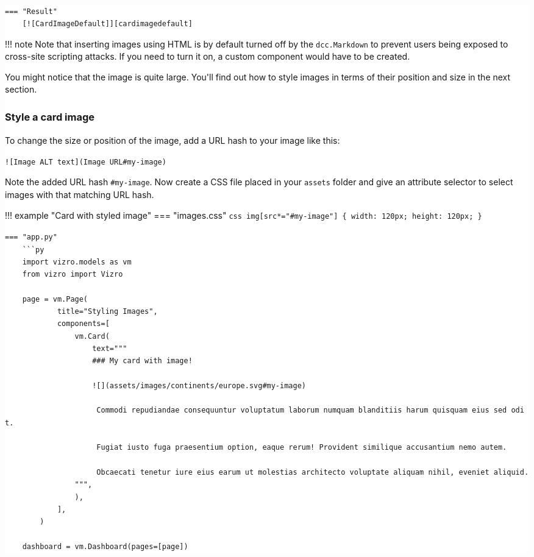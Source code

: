     === "Result"
        [![CardImageDefault]][cardimagedefault]

!!! note
    Note that inserting images using HTML is by default turned off by the `dcc.Markdown` to prevent users being exposed to cross-site scripting attacks. If you need to turn it on, a custom component would have to be created.

You might notice that the image is quite large. You'll find out how to style images in terms of their position and size in the next section.

### Style a card image

To change the size or position of the image, add a URL hash to your image like this:

`![Image ALT text](Image URL#my-image)`

Note the added URL hash `#my-image`. Now create a CSS file placed in your `assets` folder and give an attribute selector to select images with that matching URL hash.

!!! example "Card with styled image"
    === "images.css"
        ```css
        img[src*="#my-image"] {
            width: 120px;
            height: 120px;
        }
        ```

    === "app.py"
        ```py
        import vizro.models as vm
        from vizro import Vizro

        page = vm.Page(
                title="Styling Images",
                components=[
                    vm.Card(
                        text="""
                        ### My card with image!

                        ![](assets/images/continents/europe.svg#my-image)

                         Commodi repudiandae consequuntur voluptatum laborum numquam blanditiis harum quisquam eius sed odit.

                         Fugiat iusto fuga praesentium option, eaque rerum! Provident similique accusantium nemo autem.

                         Obcaecati tenetur iure eius earum ut molestias architecto voluptate aliquam nihil, eveniet aliquid.
                    """,
                    ),
                ],
            )

        dashboard = vm.Dashboard(pages=[page])


[button]: ../../assets/user_guides/components/button.png
[buttonstyle]: ../../assets/user_guides/components/buttonstyle.png
[buttontext]: ../../assets/user_guides/components/button_text.png
[card]: ../../assets/user_guides/components/card.png
[cardimagedefault]: ../../assets/user_guides/components/card_image_default.png
[cardimagefloating]: ../../assets/user_guides/components/card_image_floating.png
[cardimagestyled]: ../../assets/user_guides/components/card_image_styled.png
[cardstyle]: ../../assets/user_guides/components/cardstyle.png
[cardtext]: ../../assets/user_guides/components/card_text.png
[navcard]: ../../assets/user_guides/components/nav_card.png